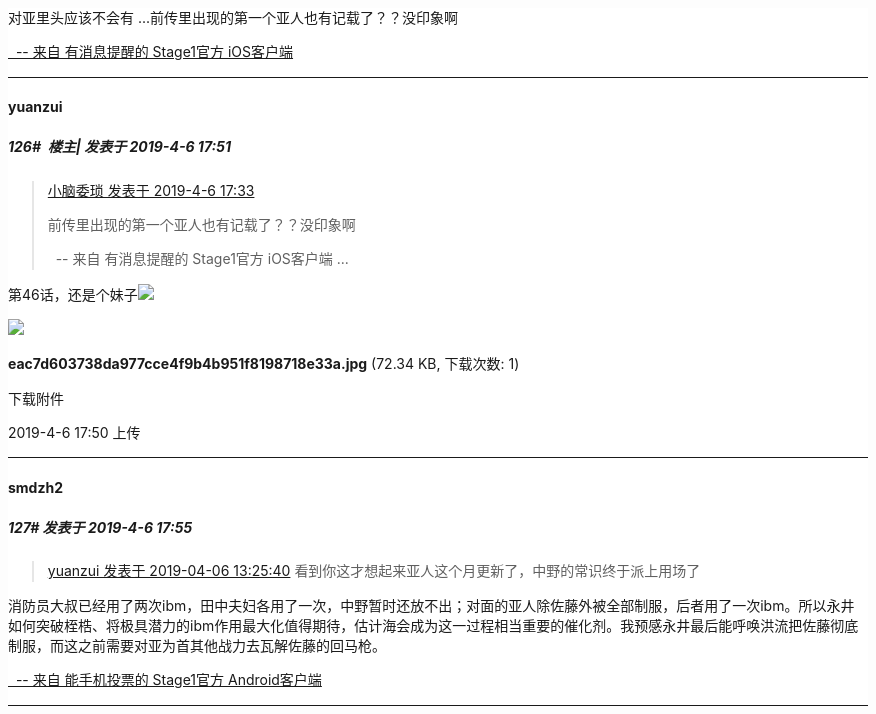 
对亚里头应该不会有 ...</blockquote>前传里出现的第一个亚人也有记载了？？没印象啊

[  -- 来自 有消息提醒的 Stage1官方 iOS客户端](https://itunes.apple.com/fi/app/saraba1st/id1221237470?mt=8)







*****

####  yuanzui  
##### 126#         楼主| 发表于 2019-4-6 17:51



<blockquote><a href="httphttps://bbs.saraba1st.com/2b/forum.php?mod=redirect&amp;goto=findpost&amp;pid=43194224&amp;ptid=1732040" target="_blank">小脑委琐 发表于 2019-4-6 17:33</a>

前传里出现的第一个亚人也有记载了？？没印象啊


  -- 来自 有消息提醒的 Stage1官方 iOS客户端 ...</blockquote>
第46话，还是个妹子<img src="https://static.saraba1st.com/image/smiley/face2017/066.png" referrerpolicy="no-referrer">

<img src="https://img.saraba1st.com/forum/201904/06/175023nnigyiyrglny5aai.jpg" referrerpolicy="no-referrer">


<strong>eac7d603738da977cce4f9b4b951f8198718e33a.jpg</strong> (72.34 KB, 下载次数: 1)

下载附件

2019-4-6 17:50 上传












*****

####  smdzh2  
##### 127#       发表于 2019-4-6 17:55



<blockquote><a href="httphttps://bbs.saraba1st.com/2b/forum.php?mod=redirect&amp;goto=findpost&amp;pid=43191732&amp;ptid=1732040" target="_blank">yuanzui 发表于 2019-04-06 13:25:40</a>
看到你这才想起来亚人这个月更新了，中野的常识终于派上用场了</blockquote>消防员大叔已经用了两次ibm，田中夫妇各用了一次，中野暂时还放不出；对面的亚人除佐藤外被全部制服，后者用了一次ibm。所以永井如何突破桎梏、将极具潜力的ibm作用最大化值得期待，估计海会成为这一过程相当重要的催化剂。我预感永井最后能呼唤洪流把佐藤彻底制服，而这之前需要对亚为首其他战力去瓦解佐藤的回马枪。

[  -- 来自 能手机投票的 Stage1官方 Android客户端](https://www.coolapk.com/apk/140634)







*****
